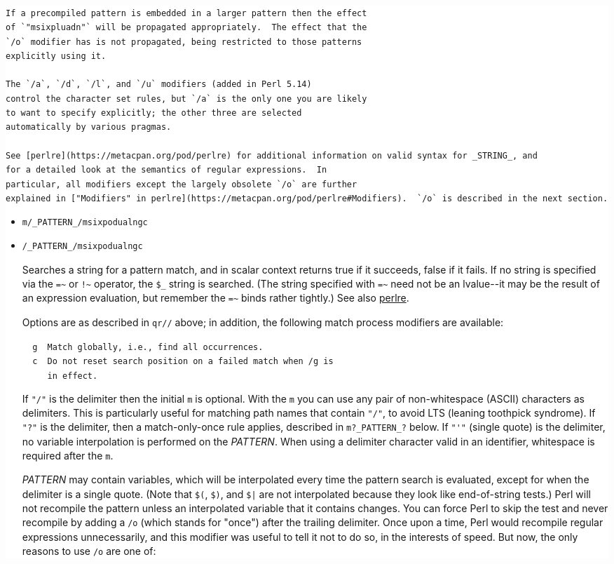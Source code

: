
    If a precompiled pattern is embedded in a larger pattern then the effect
    of `"msixpluadn"` will be propagated appropriately.  The effect that the
    `/o` modifier has is not propagated, being restricted to those patterns
    explicitly using it.

    The `/a`, `/d`, `/l`, and `/u` modifiers (added in Perl 5.14)
    control the character set rules, but `/a` is the only one you are likely
    to want to specify explicitly; the other three are selected
    automatically by various pragmas.

    See [perlre](https://metacpan.org/pod/perlre) for additional information on valid syntax for _STRING_, and
    for a detailed look at the semantics of regular expressions.  In
    particular, all modifiers except the largely obsolete `/o` are further
    explained in ["Modifiers" in perlre](https://metacpan.org/pod/perlre#Modifiers).  `/o` is described in the next section.

- `m/_PATTERN_/msixpodualngc`
 
   
       
- `/_PATTERN_/msixpodualngc`

    Searches a string for a pattern match, and in scalar context returns
    true if it succeeds, false if it fails.  If no string is specified
    via the `=~` or `!~` operator, the `$_` string is searched.  (The
    string specified with `=~` need not be an lvalue--it may be the
    result of an expression evaluation, but remember the `=~` binds
    rather tightly.)  See also [perlre](https://metacpan.org/pod/perlre).

    Options are as described in `qr//` above; in addition, the following match
    process modifiers are available:

        g  Match globally, i.e., find all occurrences.
        c  Do not reset search position on a failed match when /g is
           in effect.
        

    If `"/"` is the delimiter then the initial `m` is optional.  With the `m`
    you can use any pair of non-whitespace (ASCII) characters
    as delimiters.  This is particularly useful for matching path names
    that contain `"/"`, to avoid LTS (leaning toothpick syndrome).  If `"?"` is
    the delimiter, then a match-only-once rule applies,
    described in `m?_PATTERN_?` below.  If `"'"` (single quote) is the delimiter,
    no variable interpolation is performed on the _PATTERN_.
    When using a delimiter character valid in an identifier, whitespace is required
    after the `m`.

    _PATTERN_ may contain variables, which will be interpolated
    every time the pattern search is evaluated, except
    for when the delimiter is a single quote.  (Note that `$(`, `$)`, and
    `$|` are not interpolated because they look like end-of-string tests.)
    Perl will not recompile the pattern unless an interpolated
    variable that it contains changes.  You can force Perl to skip the
    test and never recompile by adding a `/o` (which stands for "once")
    after the trailing delimiter.
    Once upon a time, Perl would recompile regular expressions
    unnecessarily, and this modifier was useful to tell it not to do so, in the
    interests of speed.  But now, the only reasons to use `/o` are one of:
